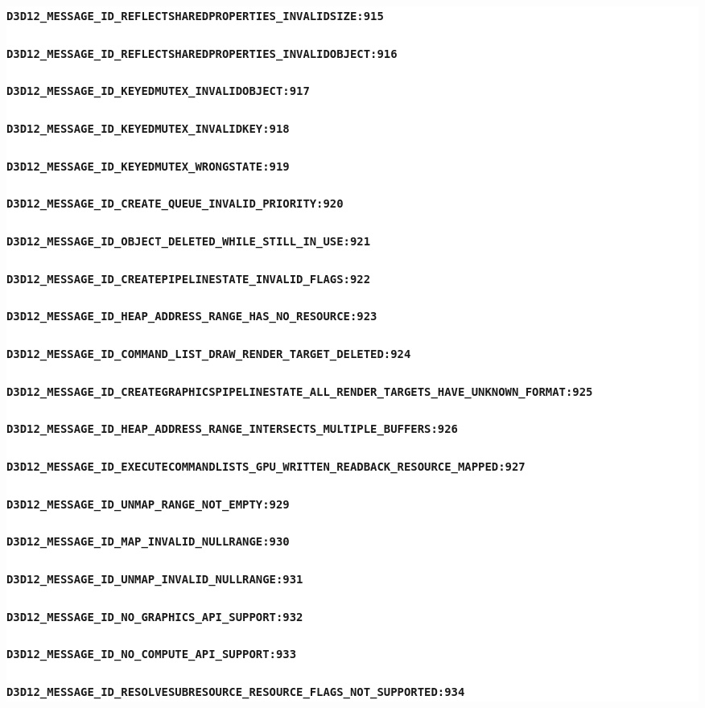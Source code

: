 ### `D3D12_MESSAGE_ID_REFLECTSHAREDPROPERTIES_INVALIDSIZE:915`

### `D3D12_MESSAGE_ID_REFLECTSHAREDPROPERTIES_INVALIDOBJECT:916`

### `D3D12_MESSAGE_ID_KEYEDMUTEX_INVALIDOBJECT:917`

### `D3D12_MESSAGE_ID_KEYEDMUTEX_INVALIDKEY:918`

### `D3D12_MESSAGE_ID_KEYEDMUTEX_WRONGSTATE:919`

### `D3D12_MESSAGE_ID_CREATE_QUEUE_INVALID_PRIORITY:920`

### `D3D12_MESSAGE_ID_OBJECT_DELETED_WHILE_STILL_IN_USE:921`

### `D3D12_MESSAGE_ID_CREATEPIPELINESTATE_INVALID_FLAGS:922`

### `D3D12_MESSAGE_ID_HEAP_ADDRESS_RANGE_HAS_NO_RESOURCE:923`

### `D3D12_MESSAGE_ID_COMMAND_LIST_DRAW_RENDER_TARGET_DELETED:924`

### `D3D12_MESSAGE_ID_CREATEGRAPHICSPIPELINESTATE_ALL_RENDER_TARGETS_HAVE_UNKNOWN_FORMAT:925`

### `D3D12_MESSAGE_ID_HEAP_ADDRESS_RANGE_INTERSECTS_MULTIPLE_BUFFERS:926`

### `D3D12_MESSAGE_ID_EXECUTECOMMANDLISTS_GPU_WRITTEN_READBACK_RESOURCE_MAPPED:927`

### `D3D12_MESSAGE_ID_UNMAP_RANGE_NOT_EMPTY:929`

### `D3D12_MESSAGE_ID_MAP_INVALID_NULLRANGE:930`

### `D3D12_MESSAGE_ID_UNMAP_INVALID_NULLRANGE:931`

### `D3D12_MESSAGE_ID_NO_GRAPHICS_API_SUPPORT:932`

### `D3D12_MESSAGE_ID_NO_COMPUTE_API_SUPPORT:933`

### `D3D12_MESSAGE_ID_RESOLVESUBRESOURCE_RESOURCE_FLAGS_NOT_SUPPORTED:934`
